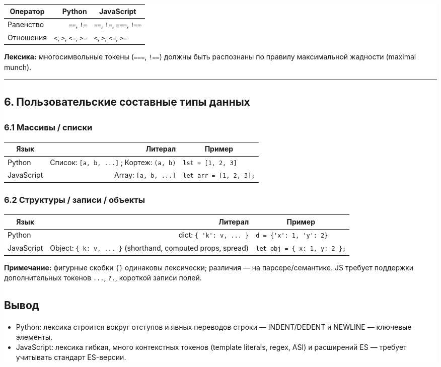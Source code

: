 | Оператор | Python | JavaScript |
|---|---:|---|
| Равенство | `==`, `!=` | `==`, `!=`, `===`, `!==` |
| Отношения | `<`, `>`, `<=`, `>=` | `<`, `>`, `<=`, `>=` |

**Лексика:** многосимвольные токены (`===`, `!==`) должны быть распознаны по правилу максимальной жадности (maximal munch).

---

## 6. Пользовательские составные типы данных

### 6.1 Массивы / списки

| Язык | Литерал | Пример |
|---|---:|---|
| Python | Список: `[a, b, ...]` ; Кортеж: `(a, b)` | `lst = [1, 2, 3]` |
| JavaScript | Array: `[a, b, ...]` | `let arr = [1, 2, 3];` |

### 6.2 Структуры / записи / объекты

| Язык | Литерал | Пример |
|---|---:|---|
| Python | dict: `{ 'k': v, ... }` | `d = {'x': 1, 'y': 2}` |
| JavaScript | Object: `{ k: v, ... }` (shorthand, computed props, spread) | `let obj = { x: 1, y: 2 };` |

**Примечание:** фигурные скобки `{}` одинаковы лексически; различия — на парсере/семантике. JS требует поддержки дополнительных токенов `...`, `?.`, короткой записи полей.

## Вывод

- Python: лексика строится вокруг отступов и явных переводов строки — INDENT/DEDENT и NEWLINE — ключевые элементы.  
- JavaScript: лексика гибкая, много контекстных токенов (template literals, regex, ASI) и расширений ES — требует учитывать стандарт ES-версии.  

